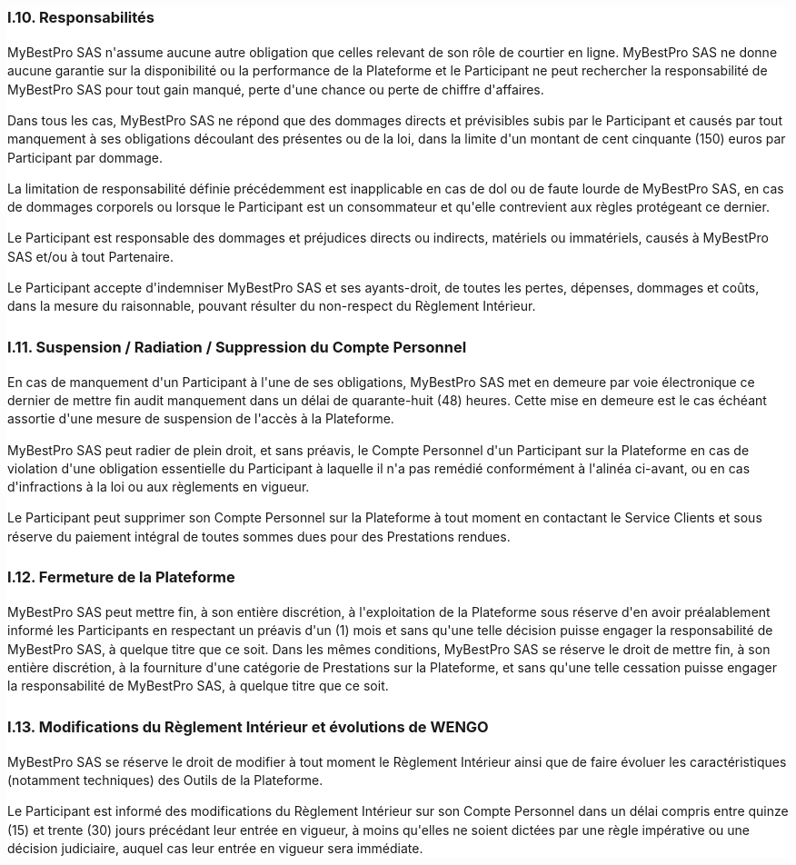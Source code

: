### I.10. Responsabilités

MyBestPro SAS n'assume aucune autre obligation que celles relevant de son rôle de courtier en ligne. MyBestPro SAS ne donne aucune garantie sur la disponibilité ou la performance de la Plateforme et le Participant ne peut rechercher la responsabilité de MyBestPro SAS pour tout gain manqué, perte d'une chance ou perte de chiffre d'affaires.

Dans tous les cas, MyBestPro SAS ne répond que des dommages directs et prévisibles subis par le Participant et causés par tout manquement à ses obligations découlant des présentes ou de la loi, dans la limite d'un montant de cent cinquante (150) euros par Participant par dommage.

La limitation de responsabilité définie précédemment est inapplicable en cas de dol ou de faute lourde de MyBestPro SAS, en cas de dommages corporels ou lorsque le Participant est un consommateur et qu'elle contrevient aux règles protégeant ce dernier.

Le Participant est responsable des dommages et préjudices directs ou indirects, matériels ou immatériels, causés à MyBestPro SAS et/ou à tout Partenaire.

Le Participant accepte d'indemniser MyBestPro SAS et ses ayants-droit, de toutes les pertes, dépenses, dommages et coûts, dans la mesure du raisonnable, pouvant résulter du non-respect du Règlement Intérieur.

### I.11. Suspension / Radiation / Suppression du Compte Personnel

En cas de manquement d'un Participant à l'une de ses obligations, MyBestPro SAS met en demeure par voie électronique ce dernier de mettre fin audit manquement dans un délai de quarante-huit (48) heures. Cette mise en demeure est le cas échéant assortie d'une mesure de suspension de l'accès à la Plateforme.

MyBestPro SAS peut radier de plein droit, et sans préavis, le Compte Personnel d'un Participant sur la Plateforme en cas de violation d'une obligation essentielle du Participant à laquelle il n'a pas remédié conformément à l'alinéa ci-avant, ou en cas d'infractions à la loi ou aux règlements en vigueur.

Le Participant peut supprimer son Compte Personnel sur la Plateforme à tout moment en contactant le Service Clients et sous réserve du paiement intégral de toutes sommes dues pour des Prestations rendues.

### I.12. Fermeture de la Plateforme

MyBestPro SAS peut mettre fin, à son entière discrétion, à l'exploitation de la Plateforme sous réserve d'en avoir préalablement informé les Participants en respectant un préavis d'un (1) mois et sans qu'une telle décision puisse engager la responsabilité de MyBestPro SAS, à quelque titre que ce soit. Dans les mêmes conditions, MyBestPro SAS se réserve le droit de mettre fin, à son entière discrétion, à la fourniture d'une catégorie de Prestations sur la Plateforme, et sans qu'une telle cessation puisse engager la responsabilité de MyBestPro SAS, à quelque titre que ce soit.

### I.13. Modifications du Règlement Intérieur et évolutions de WENGO

MyBestPro SAS se réserve le droit de modifier à tout moment le Règlement Intérieur ainsi que de faire évoluer les caractéristiques (notamment techniques) des Outils de la Plateforme.

Le Participant est informé des modifications du Règlement Intérieur sur son Compte Personnel dans un délai compris entre quinze (15) et trente (30) jours précédant leur entrée en vigueur, à moins qu'elles ne soient dictées par une règle impérative ou une décision judiciaire, auquel cas leur entrée en vigueur sera immédiate.
